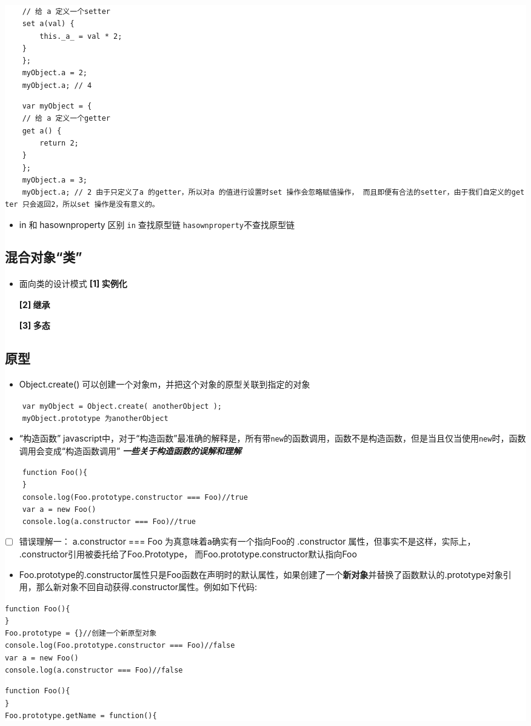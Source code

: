 ```
    // 给 a 定义一个setter
    set a(val) {
        this._a_ = val * 2;
    }
    };
    myObject.a = 2;
    myObject.a; // 4
```
```
    var myObject = {
    // 给 a 定义一个getter
    get a() {
        return 2;
    }
    };
    myObject.a = 3;
    myObject.a; // 2 由于只定义了a 的getter，所以对a 的值进行设置时set 操作会忽略赋值操作， 而且即便有合法的setter，由于我们自定义的getter 只会返回2，所以set 操作是没有意义的。
```
- in 和 hasownproperty 区别
    `in` 查找原型链
    `hasownproperty`不查找原型链

## 混合对象“类” ##

- 面向类的设计模式
    **[1] 实例化**
    
    **[2] 继承**

    **[3] 多态**
## 原型 ##
- Object.create()
    可以创建一个对象m，并把这个对象的原型关联到指定的对象
```
    var myObject = Object.create( anotherObject );
    myObject.prototype 为anotherObject
```
- “构造函数”
javascript中，对于“构造函数”最准确的解释是，所有带`new`的函数调用，函数不是构造函数，但是当且仅当使用`new`时，函数调用会变成“构造函数调用”
 ***一些关于构造函数的误解和理解***
```
    function Foo(){
    }
    console.log(Foo.prototype.constructor === Foo)//true
    var a = new Foo()
    console.log(a.constructor === Foo)//true
```
- [ ] 错误理解一： a.constructor === Foo 为真意味着a确实有一个指向Foo的 .constructor 属性，但事实不是这样，实际上， .constructor引用被委托给了Foo.Prototype， 而Foo.prototype.constructor默认指向Foo
- Foo.prototype的.constructor属性只是Foo函数在声明时的默认属性，如果创建了一个**新对象**并替换了函数默认的.prototype对象引用，那么新对象不回自动获得.constructor属性。例如如下代码:
```
function Foo(){
}
Foo.prototype = {}//创建一个新原型对象
console.log(Foo.prototype.constructor === Foo)//false
var a = new Foo()
console.log(a.constructor === Foo)//false
```
```
function Foo(){
}
Foo.prototype.getName = function(){
```